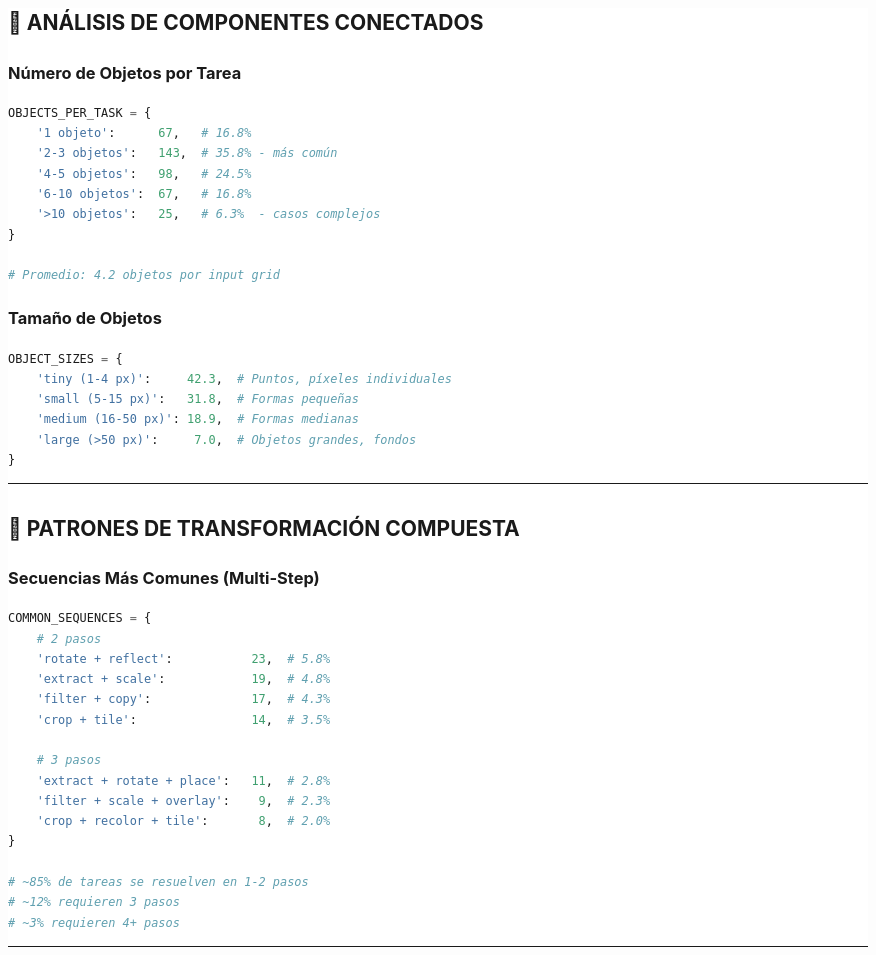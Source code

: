 
## 🔗 ANÁLISIS DE COMPONENTES CONECTADOS

### Número de Objetos por Tarea

```python
OBJECTS_PER_TASK = {
    '1 objeto':      67,   # 16.8%
    '2-3 objetos':   143,  # 35.8% - más común
    '4-5 objetos':   98,   # 24.5%
    '6-10 objetos':  67,   # 16.8%
    '>10 objetos':   25,   # 6.3%  - casos complejos
}

# Promedio: 4.2 objetos por input grid
```

### Tamaño de Objetos

```python
OBJECT_SIZES = {
    'tiny (1-4 px)':     42.3,  # Puntos, píxeles individuales
    'small (5-15 px)':   31.8,  # Formas pequeñas
    'medium (16-50 px)': 18.9,  # Formas medianas
    'large (>50 px)':     7.0,  # Objetos grandes, fondos
}
```

---

## 🔄 PATRONES DE TRANSFORMACIÓN COMPUESTA

### Secuencias Más Comunes (Multi-Step)

```python
COMMON_SEQUENCES = {
    # 2 pasos
    'rotate + reflect':           23,  # 5.8%
    'extract + scale':            19,  # 4.8%
    'filter + copy':              17,  # 4.3%
    'crop + tile':                14,  # 3.5%
    
    # 3 pasos
    'extract + rotate + place':   11,  # 2.8%
    'filter + scale + overlay':    9,  # 2.3%
    'crop + recolor + tile':       8,  # 2.0%
}

# ~85% de tareas se resuelven en 1-2 pasos
# ~12% requieren 3 pasos
# ~3% requieren 4+ pasos
```

---